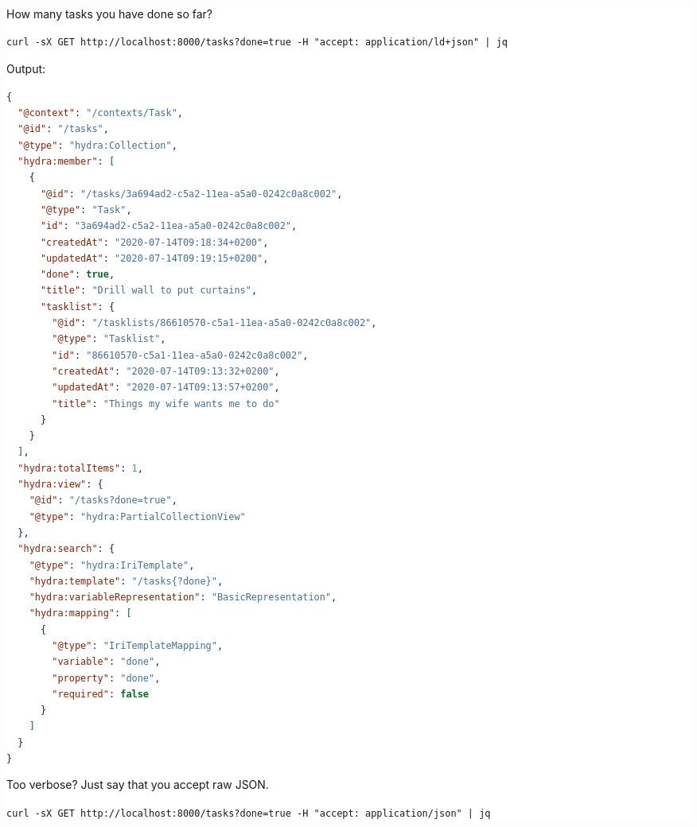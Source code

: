 
How many tasks you have done so far?
```shell
curl -sX GET http://localhost:8000/tasks?done=true -H "accept: application/ld+json" | jq
```

Output:
```json
{
  "@context": "/contexts/Task",
  "@id": "/tasks",
  "@type": "hydra:Collection",
  "hydra:member": [
    {
      "@id": "/tasks/3a694ad2-c5a2-11ea-a5a0-0242c0a8c002",
      "@type": "Task",
      "id": "3a694ad2-c5a2-11ea-a5a0-0242c0a8c002",
      "createdAt": "2020-07-14T09:18:34+0200",
      "updatedAt": "2020-07-14T09:19:15+0200",
      "done": true,
      "title": "Drill wall to put curtains",
      "tasklist": {
        "@id": "/tasklists/86610570-c5a1-11ea-a5a0-0242c0a8c002",
        "@type": "Tasklist",
        "id": "86610570-c5a1-11ea-a5a0-0242c0a8c002",
        "createdAt": "2020-07-14T09:13:32+0200",
        "updatedAt": "2020-07-14T09:13:57+0200",
        "title": "Things my wife wants me to do"
      }
    }
  ],
  "hydra:totalItems": 1,
  "hydra:view": {
    "@id": "/tasks?done=true",
    "@type": "hydra:PartialCollectionView"
  },
  "hydra:search": {
    "@type": "hydra:IriTemplate",
    "hydra:template": "/tasks{?done}",
    "hydra:variableRepresentation": "BasicRepresentation",
    "hydra:mapping": [
      {
        "@type": "IriTemplateMapping",
        "variable": "done",
        "property": "done",
        "required": false
      }
    ]
  }
}
```


Too verbose? Just say that you accept raw JSON.
```shell
curl -sX GET http://localhost:8000/tasks?done=true -H "accept: application/json" | jq
```
